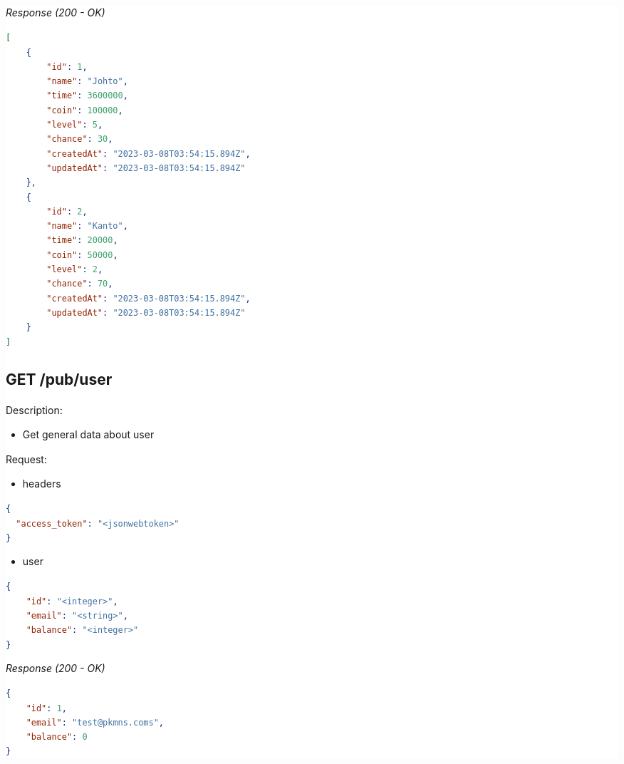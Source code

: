 _Response (200 - OK)_
```json
[
    {
        "id": 1,
        "name": "Johto",
        "time": 3600000,
        "coin": 100000,
        "level": 5,
        "chance": 30,
        "createdAt": "2023-03-08T03:54:15.894Z",
        "updatedAt": "2023-03-08T03:54:15.894Z"
    },
    {
        "id": 2,
        "name": "Kanto",
        "time": 20000,
        "coin": 50000,
        "level": 2,
        "chance": 70,
        "createdAt": "2023-03-08T03:54:15.894Z",
        "updatedAt": "2023-03-08T03:54:15.894Z"
    }
]
```

## GET /pub/user
Description:
- Get general data about user

Request:
- headers
```json
{
  "access_token": "<jsonwebtoken>"
}
```
- user
```json
{
    "id": "<integer>",
    "email": "<string>",
    "balance": "<integer>"
}
```
_Response (200 - OK)_
```json
{
    "id": 1,
    "email": "test@pkmns.coms",
    "balance": 0
}
```
